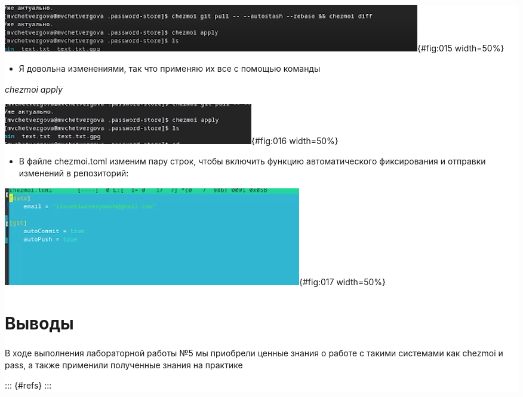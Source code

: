 
![ Извлечём последние изменения из репозитория и посмотрим, что изменится ](image/15.png){#fig:015 width=50%}


- Я довольна изменениями, так что применяю их все с помощью команды

*chezmoi apply*

![ Применяем изменения в репозитории ](image/16.png){#fig:016 width=50%}

- В файле chezmoi.toml изменим пару строк, чтобы включить функцию автоматического фиксирования и отправки изменений в репозиторий:


![ В файле chezmoi.toml ](image/17.png){#fig:017 width=50%}



# Выводы
В ходе выполнения лабораторной работы №5 мы приобрели ценные знания о работе с такими системами как chezmoi и pass, а также применили полученные знания на практике


::: {#refs}
:::
